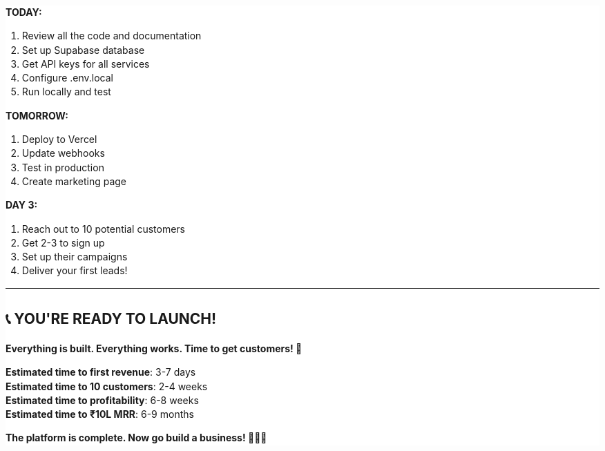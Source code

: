 **TODAY:**
1. Review all the code and documentation
2. Set up Supabase database
3. Get API keys for all services
4. Configure .env.local
5. Run locally and test

**TOMORROW:**
1. Deploy to Vercel
2. Update webhooks
3. Test in production
4. Create marketing page

**DAY 3:**
1. Reach out to 10 potential customers
2. Get 2-3 to sign up
3. Set up their campaigns
4. Deliver your first leads!

---

## 📞 YOU'RE READY TO LAUNCH!

**Everything is built. Everything works. Time to get customers! 🚀**

**Estimated time to first revenue**: 3-7 days  
**Estimated time to 10 customers**: 2-4 weeks  
**Estimated time to profitability**: 6-8 weeks  
**Estimated time to ₹10L MRR**: 6-9 months  

**The platform is complete. Now go build a business! 💪🇮🇳**


